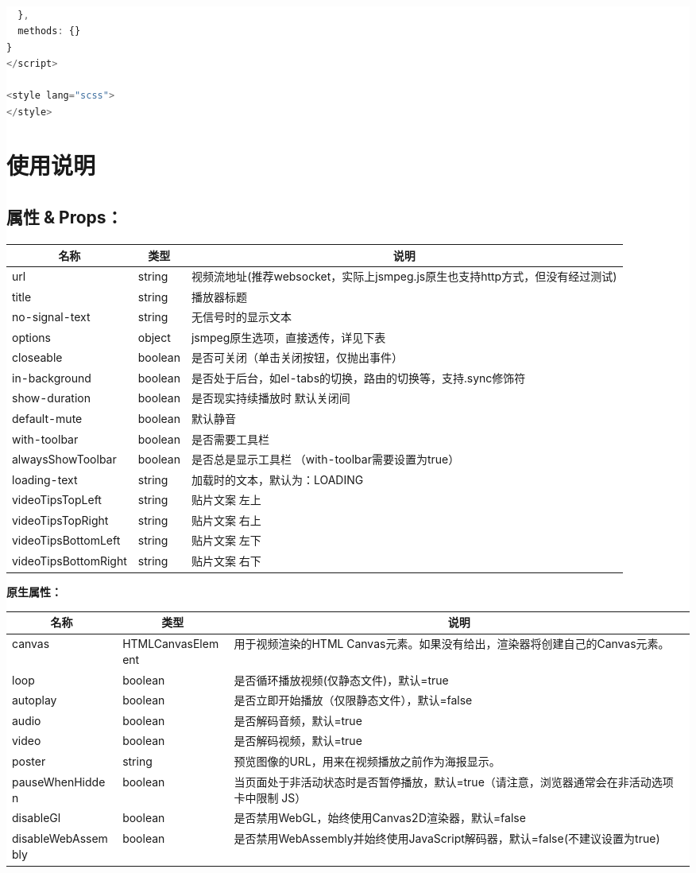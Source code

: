 ```javascript
  },
  methods: {}
}
</script>

<style lang="scss">
</style>

```

# 使用说明

## 属性 & Props：

| 名称           | 类型    | 说明                                                                         |
| -------------- | ------- | ---------------------------------------------------------------------------- |
| url            | string  | 视频流地址(推荐websocket，实际上jsmpeg.js原生也支持http方式，但没有经过测试) |
| title          | string  | 播放器标题                                                                   |
| no-signal-text | string  | 无信号时的显示文本                                                           |
| options        | object  | jsmpeg原生选项，直接透传，详见下表                                           |
| closeable      | boolean | 是否可关闭（单击关闭按钮，仅抛出事件）                                       |
| in-background  | boolean | 是否处于后台，如el-tabs的切换，路由的切换等，支持.sync修饰符                 |
| show-duration  | boolean | 是否现实持续播放时 默认关闭间                                                         |
| default-mute   | boolean | 默认静音                                                                     |
| with-toolbar   | boolean | 是否需要工具栏                                                               |
|alwaysShowToolbar| boolean | 是否总是显示工具栏 （with-toolbar需要设置为true）                                                            |
| loading-text   | string | 加载时的文本，默认为：LOADING                                          |
| videoTipsTopLeft  | string | 贴片文案       左上                                    |
| videoTipsTopRight   | string | 贴片文案      右上                                    |
| videoTipsBottomLeft   | string | 贴片文案      左下                                    |
| videoTipsBottomRight   | string | 贴片文案      右下                                    |

**原生属性：**

| 名称                  | 类型              | 说明                                                                                                                                   |
| --------------------- | ----------------- | -------------------------------------------------------------------------------------------------------------------------------------- |
| canvas                | HTMLCanvasElement | 用于视频渲染的HTML Canvas元素。如果没有给出，渲染器将创建自己的Canvas元素。                                                            |
| loop                  | boolean           | 是否循环播放视频(仅静态文件)，默认=true                                                                                                |
| autoplay              | boolean           | 是否立即开始播放（仅限静态文件），默认=false                                                                                           |
| audio                 | boolean           | 是否解码音频，默认=true                                                                                                                |
| video                 | boolean           | 是否解码视频，默认=true                                                                                                                |
| poster                | string            | 预览图像的URL，用来在视频播放之前作为海报显示。                                                                                        |
| pauseWhenHidden       | boolean           | 当页面处于非活动状态时是否暂停播放，默认=true（请注意，浏览器通常会在非活动选项卡中限制 JS）                                           |
| disableGl             | boolean           | 是否禁用WebGL，始终使用Canvas2D渲染器，默认=false                                                                                      |
| disableWebAssembly    | boolean           | 是否禁用WebAssembly并始终使用JavaScript解码器，默认=false(不建议设置为true)                                                            |